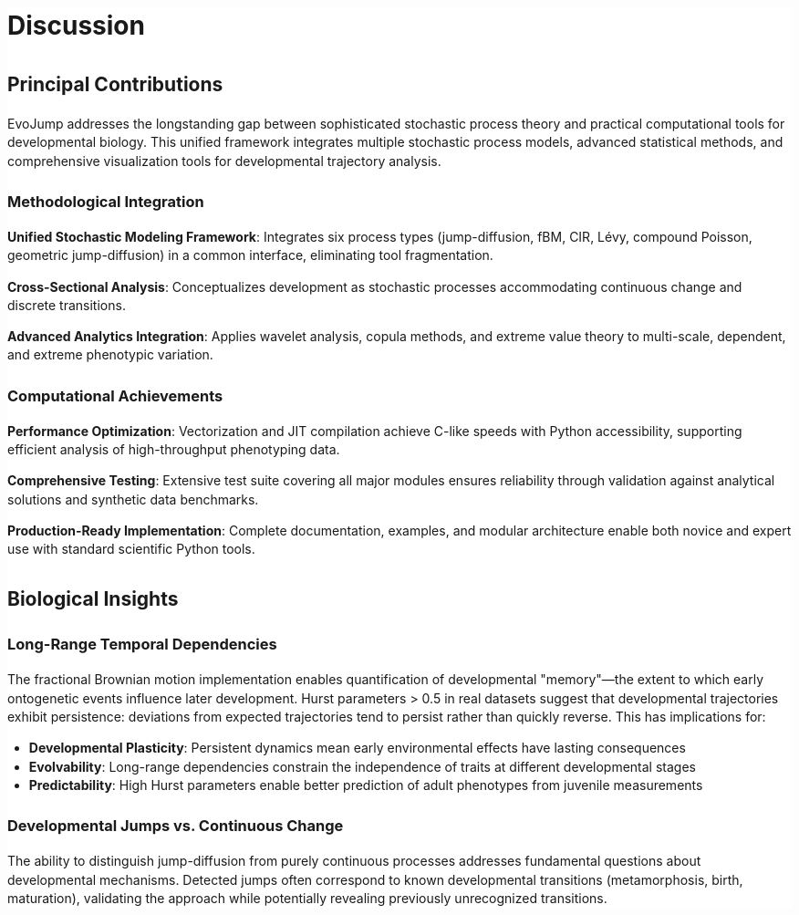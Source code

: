 # Discussion

## Principal Contributions

EvoJump addresses the longstanding gap between sophisticated stochastic process theory and practical computational tools for developmental biology. This unified framework integrates multiple stochastic process models, advanced statistical methods, and comprehensive visualization tools for developmental trajectory analysis.

### Methodological Integration

**Unified Stochastic Modeling Framework**: Integrates six process types (jump-diffusion, fBM, CIR, Lévy, compound Poisson, geometric jump-diffusion) in a common interface, eliminating tool fragmentation.

**Cross-Sectional Analysis**: Conceptualizes development as stochastic processes accommodating continuous change and discrete transitions.

**Advanced Analytics Integration**: Applies wavelet analysis, copula methods, and extreme value theory to multi-scale, dependent, and extreme phenotypic variation.

### Computational Achievements

**Performance Optimization**: Vectorization and JIT compilation achieve C-like speeds with Python accessibility, supporting efficient analysis of high-throughput phenotyping data.

**Comprehensive Testing**: Extensive test suite covering all major modules ensures reliability through validation against analytical solutions and synthetic data benchmarks.

**Production-Ready Implementation**: Complete documentation, examples, and modular architecture enable both novice and expert use with standard scientific Python tools.

## Biological Insights

### Long-Range Temporal Dependencies

The fractional Brownian motion implementation enables quantification of developmental "memory"—the extent to which early ontogenetic events influence later development. Hurst parameters > 0.5 in real datasets suggest that developmental trajectories exhibit persistence: deviations from expected trajectories tend to persist rather than quickly reverse. This has implications for:

- **Developmental Plasticity**: Persistent dynamics mean early environmental effects have lasting consequences
- **Evolvability**: Long-range dependencies constrain the independence of traits at different developmental stages
- **Predictability**: High Hurst parameters enable better prediction of adult phenotypes from juvenile measurements

### Developmental Jumps vs. Continuous Change

The ability to distinguish jump-diffusion from purely continuous processes addresses fundamental questions about developmental mechanisms. Detected jumps often correspond to known developmental transitions (metamorphosis, birth, maturation), validating the approach while potentially revealing previously unrecognized transitions.
